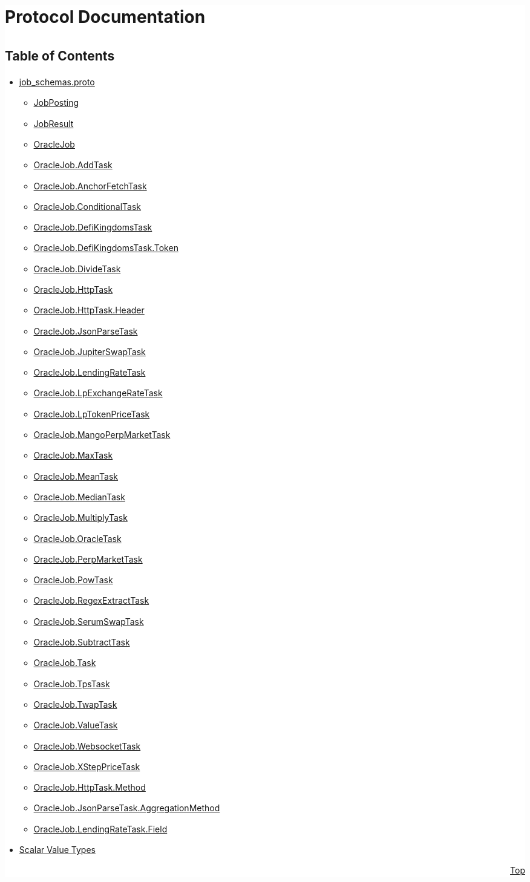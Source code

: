 # Protocol Documentation

<a name="top"></a>

## Table of Contents

- [job_schemas.proto](#job_schemas.proto)

  - [JobPosting](#.JobPosting)
  - [JobResult](#.JobResult)
  - [OracleJob](#.OracleJob)
  - [OracleJob.AddTask](#.OracleJob.AddTask)
  - [OracleJob.AnchorFetchTask](#.OracleJob.AnchorFetchTask)
  - [OracleJob.ConditionalTask](#.OracleJob.ConditionalTask)
  - [OracleJob.DefiKingdomsTask](#.OracleJob.DefiKingdomsTask)
  - [OracleJob.DefiKingdomsTask.Token](#.OracleJob.DefiKingdomsTask.Token)
  - [OracleJob.DivideTask](#.OracleJob.DivideTask)
  - [OracleJob.HttpTask](#.OracleJob.HttpTask)
  - [OracleJob.HttpTask.Header](#.OracleJob.HttpTask.Header)
  - [OracleJob.JsonParseTask](#.OracleJob.JsonParseTask)
  - [OracleJob.JupiterSwapTask](#.OracleJob.JupiterSwapTask)
  - [OracleJob.LendingRateTask](#.OracleJob.LendingRateTask)
  - [OracleJob.LpExchangeRateTask](#.OracleJob.LpExchangeRateTask)
  - [OracleJob.LpTokenPriceTask](#.OracleJob.LpTokenPriceTask)
  - [OracleJob.MangoPerpMarketTask](#.OracleJob.MangoPerpMarketTask)
  - [OracleJob.MaxTask](#.OracleJob.MaxTask)
  - [OracleJob.MeanTask](#.OracleJob.MeanTask)
  - [OracleJob.MedianTask](#.OracleJob.MedianTask)
  - [OracleJob.MultiplyTask](#.OracleJob.MultiplyTask)
  - [OracleJob.OracleTask](#.OracleJob.OracleTask)
  - [OracleJob.PerpMarketTask](#.OracleJob.PerpMarketTask)
  - [OracleJob.PowTask](#.OracleJob.PowTask)
  - [OracleJob.RegexExtractTask](#.OracleJob.RegexExtractTask)
  - [OracleJob.SerumSwapTask](#.OracleJob.SerumSwapTask)
  - [OracleJob.SubtractTask](#.OracleJob.SubtractTask)
  - [OracleJob.Task](#.OracleJob.Task)
  - [OracleJob.TpsTask](#.OracleJob.TpsTask)
  - [OracleJob.TwapTask](#.OracleJob.TwapTask)
  - [OracleJob.ValueTask](#.OracleJob.ValueTask)
  - [OracleJob.WebsocketTask](#.OracleJob.WebsocketTask)
  - [OracleJob.XStepPriceTask](#.OracleJob.XStepPriceTask)

  - [OracleJob.HttpTask.Method](#.OracleJob.HttpTask.Method)
  - [OracleJob.JsonParseTask.AggregationMethod](#.OracleJob.JsonParseTask.AggregationMethod)
  - [OracleJob.LendingRateTask.Field](#.OracleJob.LendingRateTask.Field)

- [Scalar Value Types](#scalar-value-types)

<a name="job_schemas.proto"></a>

<p align="right"><a href="#top">Top</a></p>
